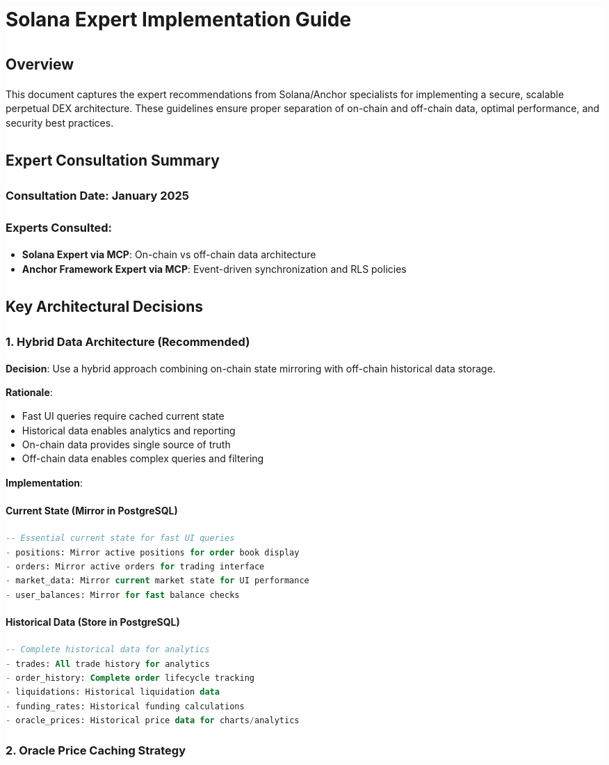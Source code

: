 # Solana Expert Implementation Guide

## Overview
This document captures the expert recommendations from Solana/Anchor specialists for implementing a secure, scalable perpetual DEX architecture. These guidelines ensure proper separation of on-chain and off-chain data, optimal performance, and security best practices.

## Expert Consultation Summary

### Consultation Date: January 2025
### Experts Consulted:
- **Solana Expert via MCP**: On-chain vs off-chain data architecture
- **Anchor Framework Expert via MCP**: Event-driven synchronization and RLS policies

## Key Architectural Decisions

### 1. Hybrid Data Architecture (Recommended)

**Decision**: Use a hybrid approach combining on-chain state mirroring with off-chain historical data storage.

**Rationale**: 
- Fast UI queries require cached current state
- Historical data enables analytics and reporting
- On-chain data provides single source of truth
- Off-chain data enables complex queries and filtering

**Implementation**:

#### Current State (Mirror in PostgreSQL)
```sql
-- Essential current state for fast UI queries
- positions: Mirror active positions for order book display
- orders: Mirror active orders for trading interface
- market_data: Mirror current market state for UI performance
- user_balances: Mirror for fast balance checks
```

#### Historical Data (Store in PostgreSQL)
```sql
-- Complete historical data for analytics
- trades: All trade history for analytics
- order_history: Complete order lifecycle tracking
- liquidations: Historical liquidation data
- funding_rates: Historical funding calculations
- oracle_prices: Historical price data for charts/analytics
```

### 2. Oracle Price Caching Strategy
